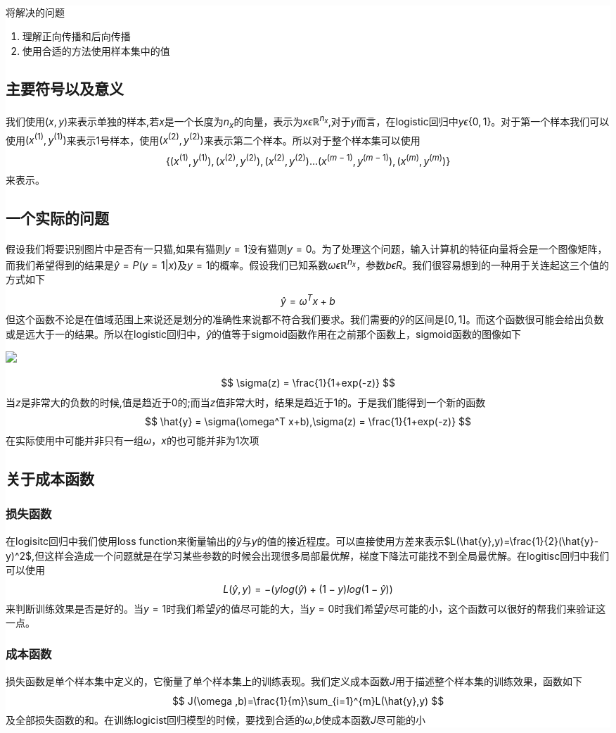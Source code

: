 将解决的问题
1. 理解正向传播和后向传播
2. 使用合适的方法使用样本集中的值

## 主要符号以及意义

我们使用$(x,y)$来表示单独的样本,若$x$是一个长度为$n_x$的向量，表示为$x\epsilon \mathbb{R}^{n_x}$,对于$y$而言，在logistic回归中$y\epsilon\{0,1\}$。对于第一个样本我们可以使用$(x^{(1)},y^{(1)})$来表示1号样本，使用$(x^{(2)},y^{(2)})$来表示第二个样本。所以对于整个样本集可以使用
$$
    \{(x^{(1)},y^{(1)}),(x^{(2)},y^{(2)}),(x^{(2)},y^{(2)})...(x^{(m-1)},y^{(m-1)}),(x^{(m)},y^{(m)})\}    
$$
来表示。

## 一个实际的问题

假设我们将要识别图片中是否有一只猫,如果有猫则$y=1$没有猫则$y=0$。为了处理这个问题，输入计算机的特征向量将会是一个图像矩阵，而我们希望得到的结果是$\widehat{y} = P(y=1|x)$及$y=1$的概率。假设我们已知系数$\omega\epsilon \mathbb{R}^{n_x}$，参数$b\epsilon R$。我们很容易想到的一种用于关连起这三个值的方式如下
$$
\widehat{y} = \omega^T x+b
$$
但这个函数不论是在值域范围上来说还是划分的准确性来说都不符合我们要求。我们需要的$\hat{y}$的区间是$[0,1]$。而这个函数很可能会给出负数或是远大于一的结果。所以在logistic回归中，$\hat{y}$的值等于sigmoid函数作用在之前那个函数上，sigmoid函数的图像如下

![](sigmoid.png)

$$
\sigma(z) = \frac{1}{1+exp(-z)}
$$
当$z$是非常大的负数的时候,值是趋近于0的;而当$z$值非常大时，结果是趋近于1的。于是我们能得到一个新的函数
$$
\hat{y} = \sigma(\omega^T x+b),\sigma(z) = \frac{1}{1+exp(-z)}
$$
在实际使用中可能并非只有一组$\omega$，$x$的也可能并非为1次项

## 关于成本函数

### 损失函数

在logisitc回归中我们使用loss function来衡量输出的$\hat{y}$与$y$的值的接近程度。可以直接使用方差来表示$L(\hat{y},y)=\frac{1}{2}(\hat{y}-y)^2$,但这样会造成一个问题就是在学习某些参数的时候会出现很多局部最优解，梯度下降法可能找不到全局最优解。在logitisc回归中我们可以使用
$$
L(\hat{y},y)=-(ylog(\hat{y})+(1-y)log(1-\hat{y}))
$$
来判断训练效果是否是好的。当$y=1$时我们希望$\hat{y}$的值尽可能的大，当$y=0$时我们希望$\hat{y}$尽可能的小，这个函数可以很好的帮我们来验证这一点。

### 成本函数

损失函数是单个样本集中定义的，它衡量了单个样本集上的训练表现。我们定义成本函数$J$用于描述整个样本集的训练效果，函数如下
$$
J(\omega ,b)=\frac{1}{m}\sum_{i=1}^{m}L(\hat{y},y)
$$
及全部损失函数的和。在训练logicist回归模型的时候，要找到合适的$\omega$,$b$使成本函数$J$尽可能的小
